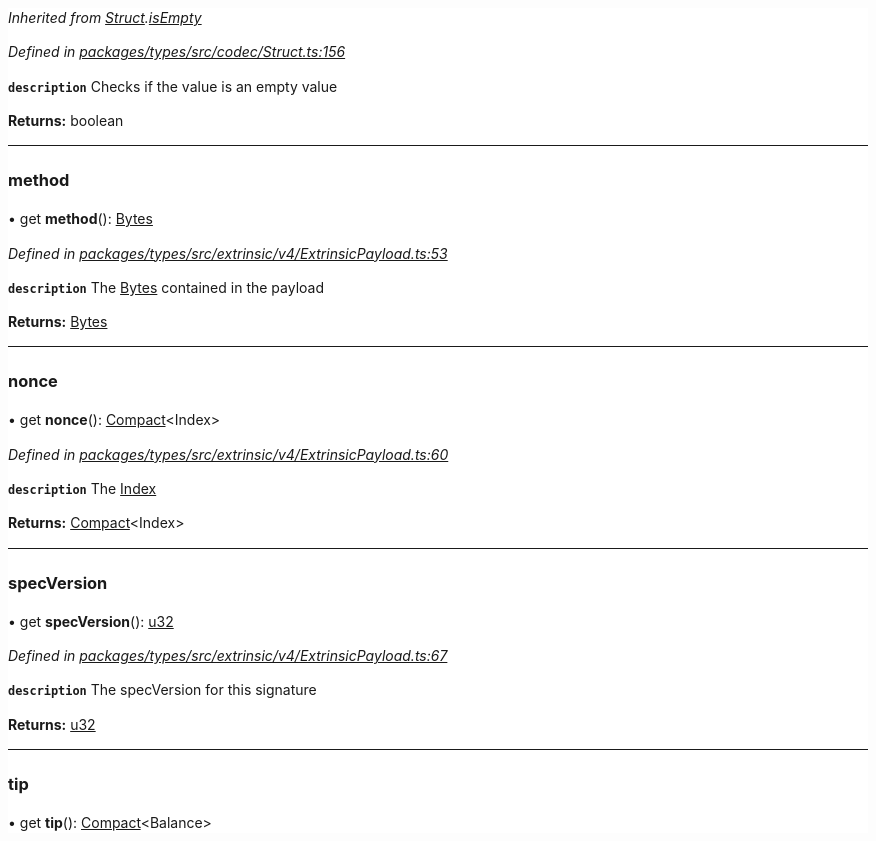 *Inherited from [Struct](_packages_types_src_codec_struct_.struct.md).[isEmpty](_packages_types_src_codec_struct_.struct.md#isempty)*

*Defined in [packages/types/src/codec/Struct.ts:156](https://github.com/polkadot-js/api/blob/d13e58fb3/packages/types/src/codec/Struct.ts#L156)*

**`description`** Checks if the value is an empty value

**Returns:** boolean

___

### method

• get **method**(): [Bytes](_packages_types_src_primitive_bytes_.bytes.md)

*Defined in [packages/types/src/extrinsic/v4/ExtrinsicPayload.ts:53](https://github.com/polkadot-js/api/blob/d13e58fb3/packages/types/src/extrinsic/v4/ExtrinsicPayload.ts#L53)*

**`description`** The [Bytes](_packages_types_src_primitive_bytes_.bytes.md) contained in the payload

**Returns:** [Bytes](_packages_types_src_primitive_bytes_.bytes.md)

___

### nonce

• get **nonce**(): [Compact](_packages_types_src_codec_compact_.compact.md)\<Index>

*Defined in [packages/types/src/extrinsic/v4/ExtrinsicPayload.ts:60](https://github.com/polkadot-js/api/blob/d13e58fb3/packages/types/src/extrinsic/v4/ExtrinsicPayload.ts#L60)*

**`description`** The [Index](../interfaces/_packages_types_src_augment_registry_._registry_.interfacetypes.md#index)

**Returns:** [Compact](_packages_types_src_codec_compact_.compact.md)\<Index>

___

### specVersion

• get **specVersion**(): [u32](../interfaces/_packages_types_src_augment_registry_._registry_.interfacetypes.md#u32)

*Defined in [packages/types/src/extrinsic/v4/ExtrinsicPayload.ts:67](https://github.com/polkadot-js/api/blob/d13e58fb3/packages/types/src/extrinsic/v4/ExtrinsicPayload.ts#L67)*

**`description`** The specVersion for this signature

**Returns:** [u32](../interfaces/_packages_types_src_augment_registry_._registry_.interfacetypes.md#u32)

___

### tip

• get **tip**(): [Compact](_packages_types_src_codec_compact_.compact.md)\<Balance>
